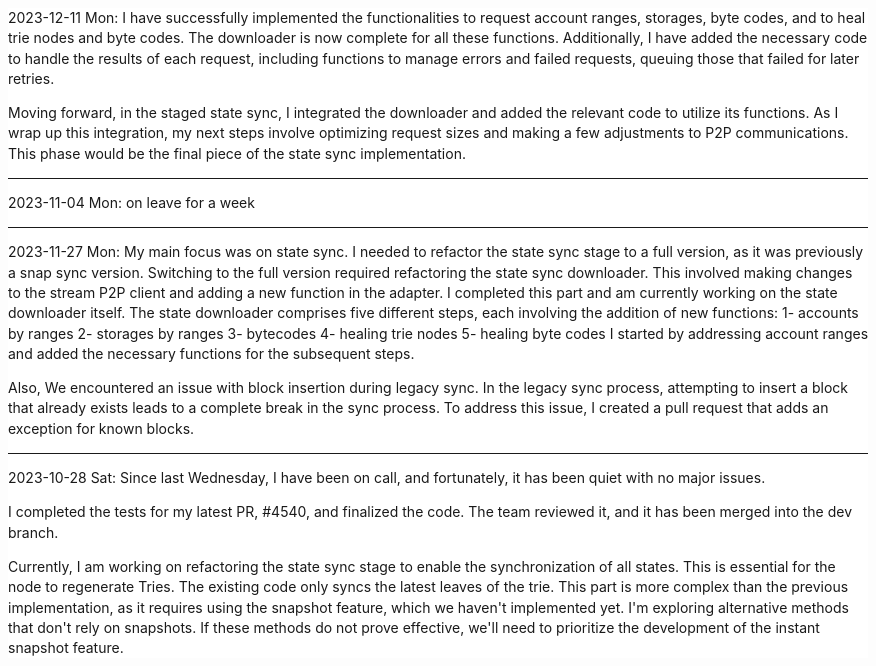 2023-12-11 Mon: I have successfully implemented the functionalities to request account ranges, storages, byte codes, and to heal trie nodes and byte codes. The downloader is now complete for all these functions. Additionally, I have added the necessary code to handle the results of each request, including functions to manage errors and failed requests, queuing those that failed for later retries.

Moving forward, in the staged state sync, I integrated the downloader and added the relevant code to utilize its functions. As I wrap up this integration, my next steps involve optimizing request sizes and making a few adjustments to P2P communications. This phase would be the final piece of the state sync implementation.

---

2023-11-04 Mon: on leave for a week

---
2023-11-27 Mon: My main focus was on state sync. I needed to refactor the state sync stage to a full version, as it was previously a snap sync version. Switching to the full version required refactoring the state sync downloader. This involved making changes to the stream P2P client and adding a new function in the adapter. I completed this part and am currently working on the state downloader itself. The state downloader comprises five different steps, each involving the addition of new functions:
1- accounts by ranges
2- storages by ranges
3- bytecodes
4- healing trie nodes
5- healing byte codes
I started by addressing account ranges and added the necessary functions for the subsequent steps.

Also, We encountered an issue with block insertion during legacy sync. In the legacy sync process, attempting to insert a block that already exists leads to a complete break in the sync process. To address this issue, I created a pull request that adds an exception for known blocks.

--- 

2023-10-28 Sat: Since last Wednesday, I have been on call, and fortunately, it has been quiet with no major issues.

I completed the tests for my latest PR, #4540, and finalized the code. The team reviewed it, and it has been merged into the dev branch.

Currently, I am working on refactoring the state sync stage to enable the synchronization of all states. This is essential for the node to regenerate Tries. The existing code only syncs the latest leaves of the trie. This part is more complex than the previous implementation, as it requires using the snapshot feature, which we haven't implemented yet. I'm exploring alternative methods that don't rely on snapshots. If these methods do not prove effective, we'll need to prioritize the development of the instant snapshot feature.






















